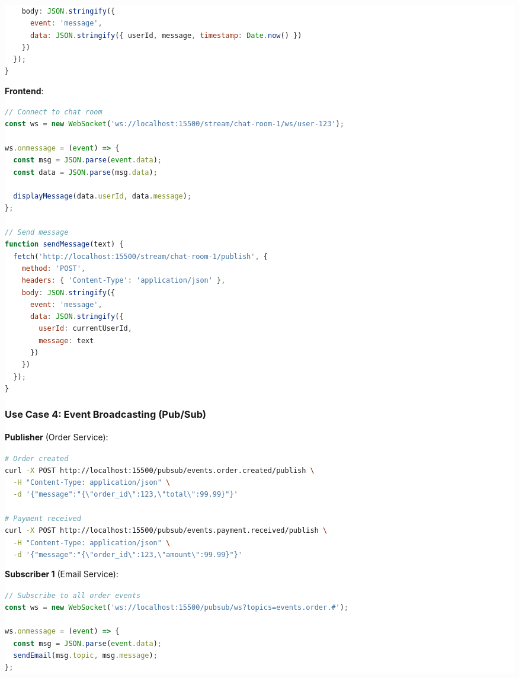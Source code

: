 ```javascript
    body: JSON.stringify({
      event: 'message',
      data: JSON.stringify({ userId, message, timestamp: Date.now() })
    })
  });
}
```

**Frontend**:
```javascript
// Connect to chat room
const ws = new WebSocket('ws://localhost:15500/stream/chat-room-1/ws/user-123');

ws.onmessage = (event) => {
  const msg = JSON.parse(event.data);
  const data = JSON.parse(msg.data);
  
  displayMessage(data.userId, data.message);
};

// Send message
function sendMessage(text) {
  fetch('http://localhost:15500/stream/chat-room-1/publish', {
    method: 'POST',
    headers: { 'Content-Type': 'application/json' },
    body: JSON.stringify({
      event: 'message',
      data: JSON.stringify({ 
        userId: currentUserId, 
        message: text 
      })
    })
  });
}
```

### Use Case 4: Event Broadcasting (Pub/Sub)

**Publisher** (Order Service):
```bash
# Order created
curl -X POST http://localhost:15500/pubsub/events.order.created/publish \
  -H "Content-Type: application/json" \
  -d '{"message":"{\"order_id\":123,\"total\":99.99}"}'

# Payment received
curl -X POST http://localhost:15500/pubsub/events.payment.received/publish \
  -H "Content-Type: application/json" \
  -d '{"message":"{\"order_id\":123,\"amount\":99.99}"}'
```

**Subscriber 1** (Email Service):
```javascript
// Subscribe to all order events
const ws = new WebSocket('ws://localhost:15500/pubsub/ws?topics=events.order.#');

ws.onmessage = (event) => {
  const msg = JSON.parse(event.data);
  sendEmail(msg.topic, msg.message);
};
```
